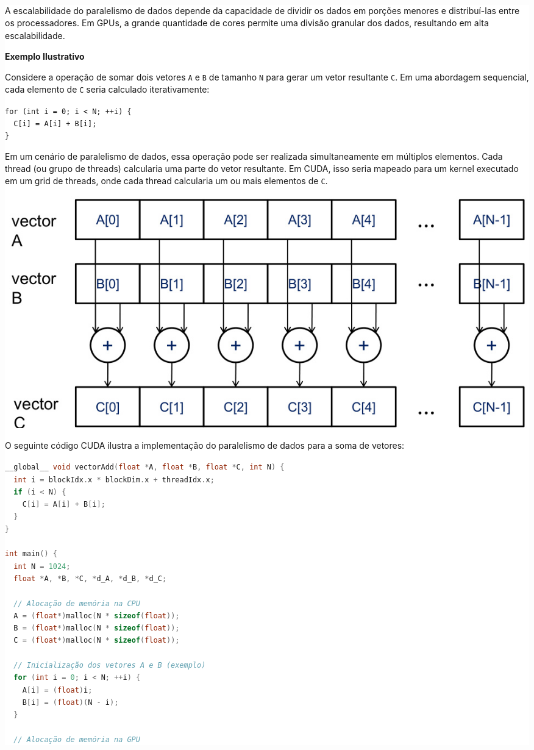 A escalabilidade do paralelismo de dados depende da capacidade de dividir os dados em porções menores e distribuí-las entre os processadores. Em GPUs, a grande quantidade de cores permite uma divisão granular dos dados, resultando em alta escalabilidade.

**Exemplo Ilustrativo**

Considere a operação de somar dois vetores `A` e `B` de tamanho `N` para gerar um vetor resultante `C`. Em uma abordagem sequencial, cada elemento de `C` seria calculado iterativamente:

```
for (int i = 0; i < N; ++i) {
  C[i] = A[i] + B[i];
}
```

Em um cenário de paralelismo de dados, essa operação pode ser realizada simultaneamente em múltiplos elementos. Cada thread (ou grupo de threads) calcularia uma parte do vetor resultante. Em CUDA, isso seria mapeado para um kernel executado em um grid de threads, onde cada thread calcularia um ou mais elementos de `C`.

![Representação esquemática da adição paralela de vetores A e B para gerar o vetor C, ilustrando o conceito de paralelismo de dados.](./../images/image4.jpg)

O seguinte código CUDA ilustra a implementação do paralelismo de dados para a soma de vetores:

```c++
__global__ void vectorAdd(float *A, float *B, float *C, int N) {
  int i = blockIdx.x * blockDim.x + threadIdx.x;
  if (i < N) {
    C[i] = A[i] + B[i];
  }
}

int main() {
  int N = 1024;
  float *A, *B, *C, *d_A, *d_B, *d_C;

  // Alocação de memória na CPU
  A = (float*)malloc(N * sizeof(float));
  B = (float*)malloc(N * sizeof(float));
  C = (float*)malloc(N * sizeof(float));

  // Inicialização dos vetores A e B (exemplo)
  for (int i = 0; i < N; ++i) {
    A[i] = (float)i;
    B[i] = (float)(N - i);
  }

  // Alocação de memória na GPU
```

[^3]: Data parallelism contrasts with task parallelism, where different tasks are distributed across processors. However, data parallelism is generally the main source of scalability for parallel programs due to the abundance of data available for parallel processing. Task parallelism can complement data parallelism in achieving performance goals. While data parallelism focuses on parallelizing operations across data, task parallelism involves decomposing an application into independent tasks that can be executed concurrently. CUDA streams can be used to manage task parallelism.